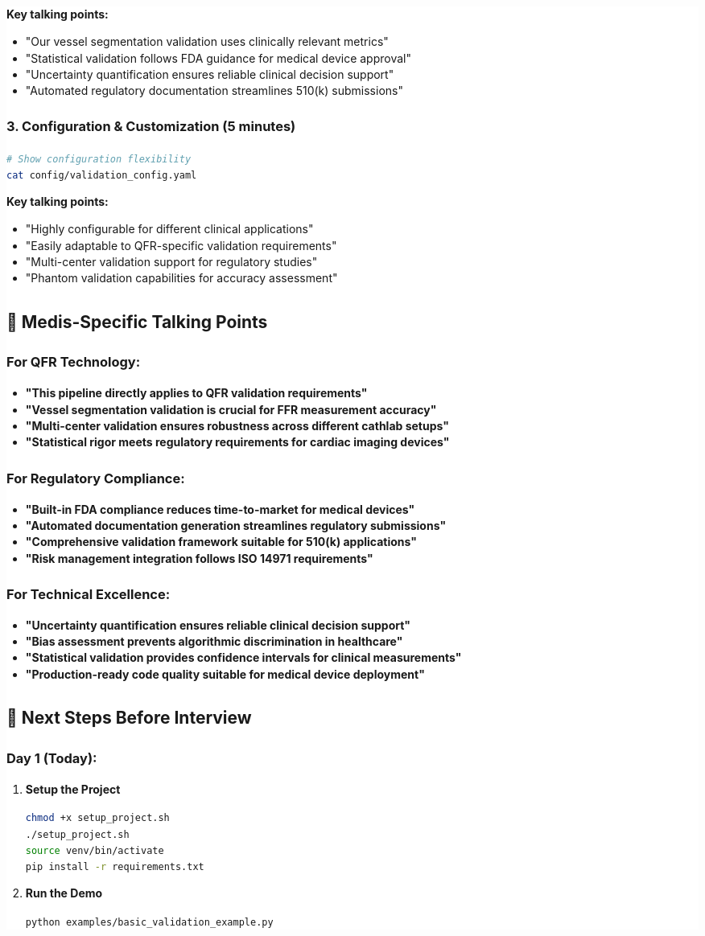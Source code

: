 **Key talking points:**
- "Our vessel segmentation validation uses clinically relevant metrics"
- "Statistical validation follows FDA guidance for medical device approval"
- "Uncertainty quantification ensures reliable clinical decision support"
- "Automated regulatory documentation streamlines 510(k) submissions"

### 3. **Configuration & Customization** (5 minutes)
```bash
# Show configuration flexibility
cat config/validation_config.yaml
```

**Key talking points:**
- "Highly configurable for different clinical applications"
- "Easily adaptable to QFR-specific validation requirements"
- "Multi-center validation support for regulatory studies"
- "Phantom validation capabilities for accuracy assessment"

## 🏥 Medis-Specific Talking Points

### For QFR Technology:
- **"This pipeline directly applies to QFR validation requirements"**
- **"Vessel segmentation validation is crucial for FFR measurement accuracy"**
- **"Multi-center validation ensures robustness across different cathlab setups"**
- **"Statistical rigor meets regulatory requirements for cardiac imaging devices"**

### For Regulatory Compliance:
- **"Built-in FDA compliance reduces time-to-market for medical devices"**
- **"Automated documentation generation streamlines regulatory submissions"**
- **"Comprehensive validation framework suitable for 510(k) applications"**
- **"Risk management integration follows ISO 14971 requirements"**

### For Technical Excellence:
- **"Uncertainty quantification ensures reliable clinical decision support"**
- **"Bias assessment prevents algorithmic discrimination in healthcare"**
- **"Statistical validation provides confidence intervals for clinical measurements"**
- **"Production-ready code quality suitable for medical device deployment"**

## 🔧 Next Steps Before Interview

### Day 1 (Today):
1. **Setup the Project**
   ```bash
   chmod +x setup_project.sh
   ./setup_project.sh
   source venv/bin/activate
   pip install -r requirements.txt
   ```

2. **Run the Demo**
   ```bash
   python examples/basic_validation_example.py
   ```
